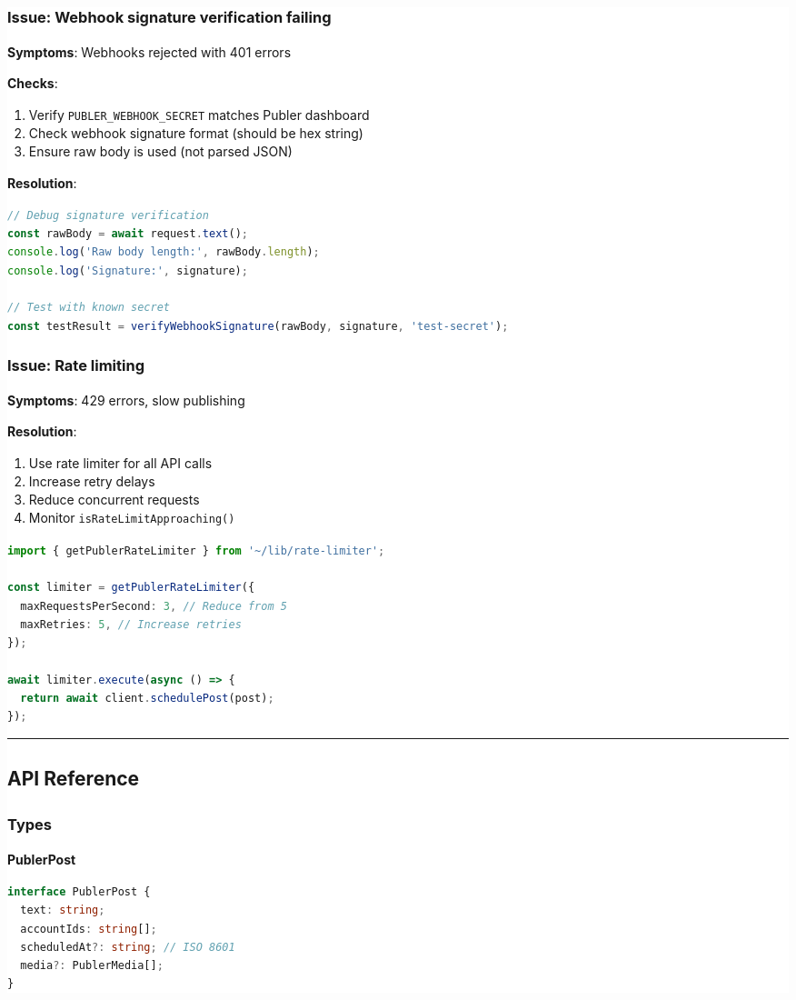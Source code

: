 ### Issue: Webhook signature verification failing

**Symptoms**: Webhooks rejected with 401 errors

**Checks**:
1. Verify `PUBLER_WEBHOOK_SECRET` matches Publer dashboard
2. Check webhook signature format (should be hex string)
3. Ensure raw body is used (not parsed JSON)

**Resolution**:
```typescript
// Debug signature verification
const rawBody = await request.text();
console.log('Raw body length:', rawBody.length);
console.log('Signature:', signature);

// Test with known secret
const testResult = verifyWebhookSignature(rawBody, signature, 'test-secret');
```

### Issue: Rate limiting

**Symptoms**: 429 errors, slow publishing

**Resolution**:
1. Use rate limiter for all API calls
2. Increase retry delays
3. Reduce concurrent requests
4. Monitor `isRateLimitApproaching()`

```typescript
import { getPublerRateLimiter } from '~/lib/rate-limiter';

const limiter = getPublerRateLimiter({
  maxRequestsPerSecond: 3, // Reduce from 5
  maxRetries: 5, // Increase retries
});

await limiter.execute(async () => {
  return await client.schedulePost(post);
});
```

---

## API Reference

### Types

**PublerPost**
```typescript
interface PublerPost {
  text: string;
  accountIds: string[];
  scheduledAt?: string; // ISO 8601
  media?: PublerMedia[];
}
```
